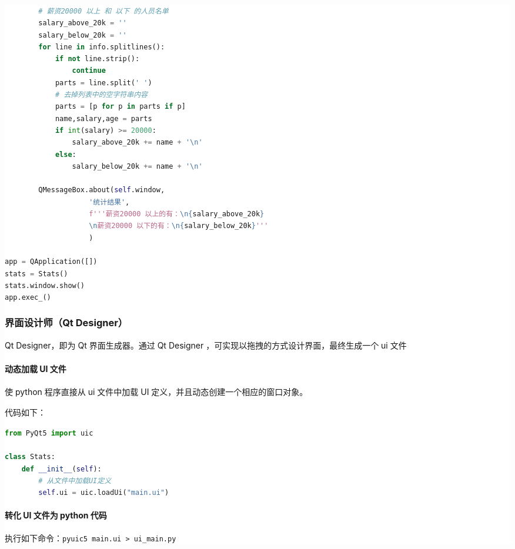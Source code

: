 ```python
        # 薪资20000 以上 和 以下 的人员名单
        salary_above_20k = ''
        salary_below_20k = ''
        for line in info.splitlines():
            if not line.strip():
                continue
            parts = line.split(' ')
            # 去掉列表中的空字符串内容
            parts = [p for p in parts if p]
            name,salary,age = parts
            if int(salary) >= 20000:
                salary_above_20k += name + '\n'
            else:
                salary_below_20k += name + '\n'

        QMessageBox.about(self.window,
                    '统计结果',
                    f'''薪资20000 以上的有：\n{salary_above_20k}
                    \n薪资20000 以下的有：\n{salary_below_20k}'''
                    )

app = QApplication([])
stats = Stats()
stats.window.show()
app.exec_()
```



### 界面设计师（Qt Designer）

Qt Designer，即为 Qt 界面生成器。通过 Qt Designer ，可实现以拖拽的方式设计界面，最终生成一个 ui 文件



#### 动态加载 UI 文件

使 python 程序直接从 ui 文件中加载 UI 定义，并且动态创建一个相应的窗口对象。

代码如下：

```python
from PyQt5 import uic

class Stats:
    def __init__(self):
        # 从文件中加载UI定义
        self.ui = uic.loadUi("main.ui")
```



#### 转化 UI 文件为 python 代码

执行如下命令：`pyuic5 main.ui > ui_main.py`
